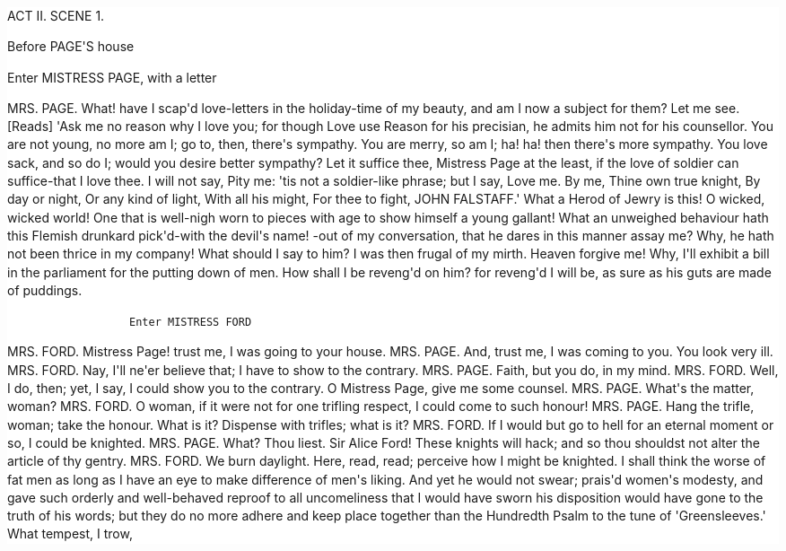 ACT II. SCENE 1.

Before PAGE'S house

Enter MISTRESS PAGE, with a letter

  MRS. PAGE. What! have I scap'd love-letters in the holiday-time
    of my beauty, and am I now a subject for them? Let
    me see.                                              [Reads]
    'Ask me no reason why I love you; for though Love use
    Reason for his precisian, he admits him not for his counsellor.
    You are not young, no more am I; go to, then, there's
    sympathy. You are merry, so am I; ha! ha! then there's
    more sympathy. You love sack, and so do I; would you
    desire better sympathy? Let it suffice thee, Mistress Page
    at the least, if the love of soldier can suffice-that I love
    thee. I will not say, Pity me: 'tis not a soldier-like phrase;
    but I say, Love me. By me,
    Thine own true knight,
    By day or night,
    Or any kind of light,
    With all his might,
    For thee to fight,
    JOHN FALSTAFF.'
    What a Herod of Jewry is this! O wicked, wicked world!
    One that is well-nigh worn to pieces with age to show
    himself a young gallant! What an unweighed behaviour
    hath this Flemish drunkard pick'd-with the devil's name!
    -out of my conversation, that he dares in this manner
    assay me? Why, he hath not been thrice in my company!
    What should I say to him? I was then frugal of my mirth.
    Heaven forgive me! Why, I'll exhibit a bill in the parliament
    for the putting down of men. How shall I be
    reveng'd on him? for reveng'd I will be, as sure as his guts
    are made of puddings.

                       Enter MISTRESS FORD

  MRS. FORD. Mistress Page! trust me, I was going to your
    house.
  MRS. PAGE. And, trust me, I was coming to you. You look
    very ill.
  MRS. FORD. Nay, I'll ne'er believe that; I have to show to
    the contrary.
  MRS. PAGE. Faith, but you do, in my mind.
  MRS. FORD. Well, I do, then; yet, I say, I could show you to
    the contrary. O Mistress Page, give me some counsel.
  MRS. PAGE. What's the matter, woman?
  MRS. FORD. O woman, if it were not for one trifling respect,
    I could come to such honour!
  MRS. PAGE. Hang the trifle, woman; take the honour. What
    is it? Dispense with trifles; what is it?
  MRS. FORD. If I would but go to hell for an eternal moment
    or so, I could be knighted.
  MRS. PAGE. What? Thou liest. Sir Alice Ford! These knights
    will hack; and so thou shouldst not alter the article of thy
    gentry.
  MRS. FORD. We burn daylight. Here, read, read; perceive
    how I might be knighted. I shall think the worse of fat
    men as long as I have an eye to make difference of men's
    liking. And yet he would not swear; prais'd women's
    modesty, and gave such orderly and well-behaved reproof
    to all uncomeliness that I would have sworn his disposition
    would have gone to the truth of his words; but they do no
    more adhere and keep place together than the Hundredth
    Psalm to the tune of 'Greensleeves.' What tempest, I trow,